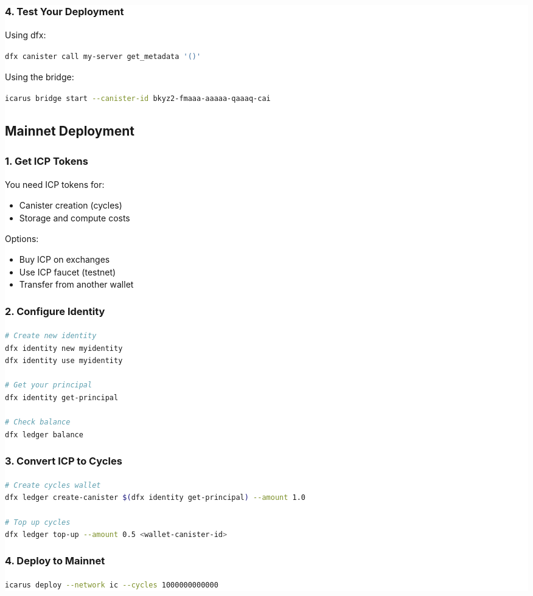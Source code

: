 ### 4. Test Your Deployment

Using dfx:
```bash
dfx canister call my-server get_metadata '()'
```

Using the bridge:
```bash
icarus bridge start --canister-id bkyz2-fmaaa-aaaaa-qaaaq-cai
```

## Mainnet Deployment

### 1. Get ICP Tokens

You need ICP tokens for:
- Canister creation (cycles)
- Storage and compute costs

Options:
- Buy ICP on exchanges
- Use ICP faucet (testnet)
- Transfer from another wallet

### 2. Configure Identity

```bash
# Create new identity
dfx identity new myidentity
dfx identity use myidentity

# Get your principal
dfx identity get-principal

# Check balance
dfx ledger balance
```

### 3. Convert ICP to Cycles

```bash
# Create cycles wallet
dfx ledger create-canister $(dfx identity get-principal) --amount 1.0

# Top up cycles
dfx ledger top-up --amount 0.5 <wallet-canister-id>
```

### 4. Deploy to Mainnet

```bash
icarus deploy --network ic --cycles 1000000000000
```
